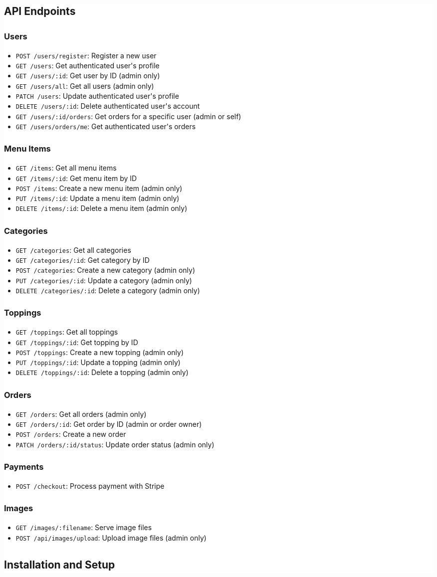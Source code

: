 ## API Endpoints

### Users
- `POST /users/register`: Register a new user
- `GET /users`: Get authenticated user's profile
- `GET /users/:id`: Get user by ID (admin only)
- `GET /users/all`: Get all users (admin only)
- `PATCH /users`: Update authenticated user's profile
- `DELETE /users/:id`: Delete authenticated user's account
- `GET /users/:id/orders`: Get orders for a specific user (admin or self)
- `GET /users/orders/me`: Get authenticated user's orders

### Menu Items
- `GET /items`: Get all menu items
- `GET /items/:id`: Get menu item by ID
- `POST /items`: Create a new menu item (admin only)
- `PUT /items/:id`: Update a menu item (admin only)
- `DELETE /items/:id`: Delete a menu item (admin only)

### Categories
- `GET /categories`: Get all categories
- `GET /categories/:id`: Get category by ID
- `POST /categories`: Create a new category (admin only)
- `PUT /categories/:id`: Update a category (admin only)
- `DELETE /categories/:id`: Delete a category (admin only)

### Toppings
- `GET /toppings`: Get all toppings
- `GET /toppings/:id`: Get topping by ID
- `POST /toppings`: Create a new topping (admin only)
- `PUT /toppings/:id`: Update a topping (admin only)
- `DELETE /toppings/:id`: Delete a topping (admin only)

### Orders
- `GET /orders`: Get all orders (admin only)
- `GET /orders/:id`: Get order by ID (admin or order owner)
- `POST /orders`: Create a new order
- `PATCH /orders/:id/status`: Update order status (admin only)

### Payments
- `POST /checkout`: Process payment with Stripe

### Images
- `GET /images/:filename`: Serve image files
- `POST /api/images/upload`: Upload image files (admin only)

## Installation and Setup
